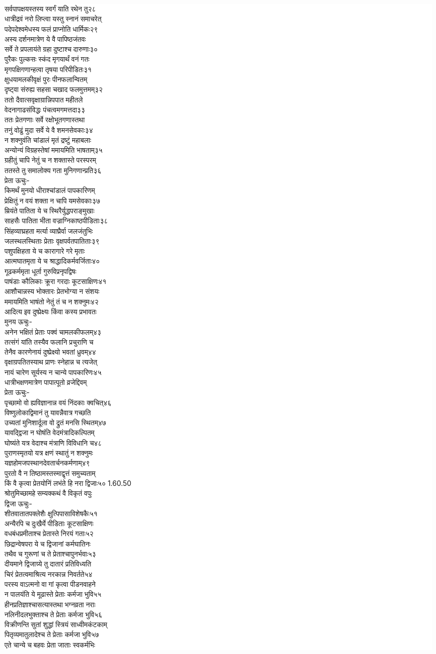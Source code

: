 सर्वपापक्षयस्तस्य स्वर्गं याति रथेन तु२८  
धात्रीद्रवं नरो लिप्त्वा यस्तु स्नानं समाचरेत्  
पदेपदेश्वमेधस्य फलं प्राप्नोति धार्मिकः२९  
अस्य दर्शनमात्रेण ये वै पापिष्ठजंतवः  
सर्वे ते प्रपलायंते ग्रहा दुष्टाश्च दारुणाः३०  
पुरैकः पुल्कसः स्कंद मृगयार्थं वनं गतः  
मृगपक्षिगणान्हत्वा तृषया परिपीडितः३१  
क्षुधयामलकीवृक्षं पुरः पीनफलान्वितम्  
दृष्ट्वा संरुह्य सहसा चखाद फलमुत्तमम्३२  
ततो दैवात्सवृक्षाग्रान्निपपात महीतले  
वेदनागाढसंविद्धः पंचत्वमगमत्तदा३३  
ततः प्रेतगणाः सर्वे रक्षोभूतगणास्तथा  
तनुं वोढुं मुदा सर्वे ये वै शमनसेवकाः३४  
न शक्नुवंति चांडालं मृतं द्रष्टुं महाबलाः  
अन्योन्यं विग्रहस्तेषां ममायमिति भाषताम्३५  
ग्रहीतुं चापि नेतुं च न शक्तास्ते परस्परम्  
ततस्ते तु समालोक्य गता मुनिगणान्प्रति३६  
प्रेता ऊचुः-  
किमर्थं मुनयो धीराश्चांडालं पापकारिणम्  
प्रेक्षितुं न वयं शक्ता न चापि यमसेवकाः३७  
म्रियंते पातिता ये च स्थिरैर्युद्धपराङ्मुखाः  
साहसैः पातिता भीता वज्राग्निकाष्ठपीडिताः३८  
सिंहव्याघ्रहता मर्त्या व्याघ्रैर्वा जलजंतुभिः  
जलस्थलस्थिताः प्रेताः वृक्षपर्वतपातिताः३९  
पशुपक्षिहता ये च कारागारे गरे मृताः  
आत्मघातमृता ये च श्राद्धादिकर्मवर्जिताः४०  
गूढकर्ममृता धूर्ता गुरुविप्रनृपद्विषः  
पाषंडाः कौलिकाः क्रूरा गरदाः कूटसाक्षिणः४१  
आशौचान्नस्य भोक्तारः प्रेतभोग्या न संशयः  
ममायमिति भाषंतो नेतुं तं च न शक्नुमः४२  
आदित्य इव दुष्प्रेक्ष्यः किंवा कस्य प्रभावतः  
मुनय ऊचुः-  
अनेन भक्षितं प्रेताः पक्वं चामलकीफलम्४३  
तत्संगं यांति तस्यैव फलानि प्रचुराणि च  
तेनैव कारणेनायं दुष्प्रेक्ष्यो भवतां ध्रुवम्४४  
वृक्षाग्रपतितस्याथ प्राणः स्नेहान्न च त्यजेत्  
नायं चारेण सूर्यस्य न चान्ये पापकारिणः४५  
धात्रीभक्षणमात्रेण पापात्पूतो व्रजेद्दिवम्  
प्रेता ऊचुः-  
पृच्छामो वो ह्यविज्ञानान्न वयं निंदकाः क्वचित्४६  
विष्णुलोकाद्विमानं तु यावन्नैवात्र गच्छति  
उच्यतां मुनिशार्दूला वो द्रुतं मनसि स्थितम्४७  
यावद्द्विजा न घोषंति वेदमंत्रादिकल्पितम्  
घोष्यंते यत्र वेदाश्च मंत्राणि विविधानि च४८  
पुराणस्मृतयो यत्र क्षणं स्थातुं न शक्नुमः  
यज्ञहोमजपस्थानदेवतार्चनकर्मणाम्४९  
पुरतो वै न तिष्ठामस्तस्माद्वृत्तं समुच्यताम्  
किं वै कृत्वा प्रेतयोनिं लभंते हि नरा द्विजाः५० 1.60.50  
श्रोतुमिच्छामहे सम्यक्कथं वै विकृतं वपुः  
द्विजा ऊचुः-  
शीतवातातपक्लेशैः क्षुत्पिपासाविशेषकैः५१  
अन्यैरपि च दुःखैर्ये पीडिताः कूटसाक्षिणः  
वधबंधप्रमीताश्च प्रेतास्ते निरयं गताः५२  
छिद्रान्वेषपरा ये च द्विजानां कर्मघातिनः  
तथैव च गुरूणां च ते प्रेताश्चापुनर्भवाः५३  
दीयमाने द्विजाग्र्ये तु दातारं प्रतिविध्यति  
चिरं प्रेतत्वमाश्रित्य नरकान्न निवर्तते५४  
परस्य वाऽत्मनो वा गां कृत्वा पीडनवाहने  
न पालयंति ये मूढास्ते प्रेताः कर्मजा भुवि५५  
हीनप्रतिज्ञाश्चासत्यास्तथा भग्नव्रता नराः  
नलिनीदलभुक्ताश्च ते प्रेताः कर्मजा भुवि५६  
विक्रीणन्ति सुतां शुद्धां स्त्रियं साध्वीमकंटकाम्  
पितृव्यमातुलादेश्च ते प्रेताः कर्मजा भुवि५७  
एते चान्ये च बहवः प्रेता जाताः स्वकर्मभिः  